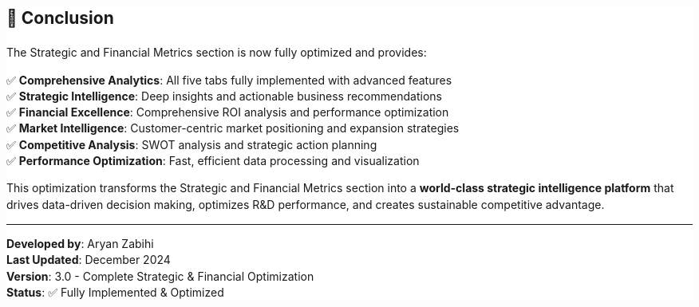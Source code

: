 ## 🎯 Conclusion

The Strategic and Financial Metrics section is now fully optimized and provides:

✅ **Comprehensive Analytics**: All five tabs fully implemented with advanced features  
✅ **Strategic Intelligence**: Deep insights and actionable business recommendations  
✅ **Financial Excellence**: Comprehensive ROI analysis and performance optimization  
✅ **Market Intelligence**: Customer-centric market positioning and expansion strategies  
✅ **Competitive Analysis**: SWOT analysis and strategic action planning  
✅ **Performance Optimization**: Fast, efficient data processing and visualization  

This optimization transforms the Strategic and Financial Metrics section into a **world-class strategic intelligence platform** that drives data-driven decision making, optimizes R&D performance, and creates sustainable competitive advantage.

---

**Developed by**: Aryan Zabihi  
**Last Updated**: December 2024  
**Version**: 3.0 - Complete Strategic & Financial Optimization  
**Status**: ✅ Fully Implemented & Optimized
